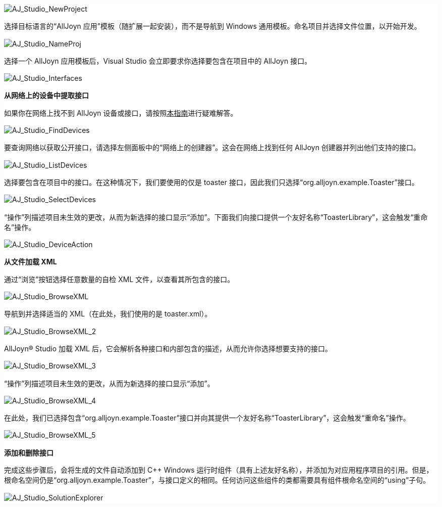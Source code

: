 ![AJ\_Studio\_NewProject]({{site.baseurl}}/Resources/images/AllJoyn/AJ_Studio_NewProject.png)

选择目标语言的“AllJoyn 应用”模板（随扩展一起安装），而不是导航到 Windows 通用模板。命名项目并选择文件位置，以开始开发。

![AJ\_Studio\_NameProj]({{site.baseurl}}/Resources/images/AllJoyn/AJ_Studio_NameProj.png)

选择一个 AllJoyn 应用模板后，Visual Studio 会立即要求你选择要包含在项目中的 AllJoyn 接口。

![AJ\_Studio\_Interfaces]({{site.baseurl}}/Resources/images/AllJoyn/AJ_Studio_Interfaces.png)

__从网络上的设备中提取接口__

如果你在网络上找不到 AllJoyn 设备或接口，请按照[本指南]({{site.baseurl}}/zh-cn/win10/AllJoynTroubleshooting.htm)进行疑难解答。

![AJ\_Studio\_FindDevices]({{site.baseurl}}/Resources/images/AllJoyn/AJ_Studio_FindDevices.png)

要查询网络以获取公开接口，请选择左侧面板中的“网络上的创建器”。这会在网络上找到任何 AllJoyn 创建器并列出他们支持的接口。

![AJ\_Studio\_ListDevices]({{site.baseurl}}/Resources/images/AllJoyn/AJ_Studio_ListDevices.png)

选择要包含在项目中的接口。在这种情况下，我们要使用的仅是 toaster 接口，因此我们只选择“org.alljoyn.example.Toaster”接口。

![AJ\_Studio\_SelectDevices]({{site.baseurl}}/Resources/images/AllJoyn/AJ_Studio_SelectDevices.png)

“操作”列描述项目未生效的更改，从而为新选择的接口显示“添加”。下面我们向接口提供一个友好名称“ToasterLibrary”，这会触发“重命名”操作。

![AJ\_Studio\_DeviceAction]({{site.baseurl}}/Resources/images/AllJoyn/AJ_Studio_DeviceAction.png)

__从文件加载 XML__

通过“浏览”按钮选择任意数量的自检 XML 文件，以查看其所包含的接口。

![AJ\_Studio\_BrowseXML]({{site.baseurl}}/Resources/images/AllJoyn/AJ_Studio_BrowseXML.png)

导航到并选择适当的 XML（在此处，我们使用的是 toaster.xml）。

![AJ\_Studio\_BrowseXML\_2]({{site.baseurl}}/Resources/images/AllJoyn/AJ_Studio_BrowseXML_2.png)

AllJoyn® Studio 加载 XML 后，它会解析各种接口和内部包含的描述，从而允许你选择想要支持的接口。

![AJ\_Studio\_BrowseXML\_3]({{site.baseurl}}/Resources/images/AllJoyn/AJ_Studio_BrowseXML_3.png)

“操作”列描述项目未生效的更改，从而为新选择的接口显示“添加”。

![AJ\_Studio\_BrowseXML\_4]({{site.baseurl}}/Resources/images/AllJoyn/AJ_Studio_BrowseXML_4.png)

在此处，我们已选择包含“org.alljoyn.example.Toaster”接口并向其提供一个友好名称“ToasterLibrary”，这会触发“重命名”操作。

![AJ\_Studio\_BrowseXML\_5]({{site.baseurl}}/Resources/images/AllJoyn/AJ_Studio_BrowseXML_5.png)

__添加和删除接口__

完成这些步骤后，会将生成的文件自动添加到 C++ Windows 运行时组件（具有上述友好名称），并添加为对应用程序项目的引用。但是，根命名空间仍是“org.alljoyn.example.Toaster”，与接口定义的相同。任何访问这些组件的类都需要具有组件根命名空间的“using”子句。

![AJ\_Studio\_SolutionExplorer]({{site.baseurl}}/Resources/images/AllJoyn/AJ_Studio_SolutionExplorer.png)

